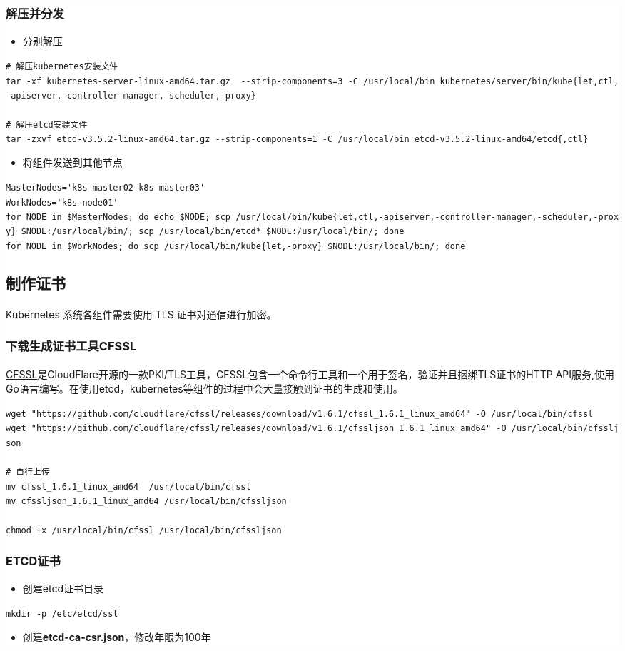 ### 解压并分发

- 分别解压

```shell
# 解压kubernetes安装文件
tar -xf kubernetes-server-linux-amd64.tar.gz  --strip-components=3 -C /usr/local/bin kubernetes/server/bin/kube{let,ctl,-apiserver,-controller-manager,-scheduler,-proxy}

# 解压etcd安装文件
tar -zxvf etcd-v3.5.2-linux-amd64.tar.gz --strip-components=1 -C /usr/local/bin etcd-v3.5.2-linux-amd64/etcd{,ctl}
```

- 将组件发送到其他节点

```shell
MasterNodes='k8s-master02 k8s-master03'
WorkNodes='k8s-node01'
for NODE in $MasterNodes; do echo $NODE; scp /usr/local/bin/kube{let,ctl,-apiserver,-controller-manager,-scheduler,-proxy} $NODE:/usr/local/bin/; scp /usr/local/bin/etcd* $NODE:/usr/local/bin/; done
for NODE in $WorkNodes; do scp /usr/local/bin/kube{let,-proxy} $NODE:/usr/local/bin/; done
```

## 制作证书

Kubernetes 系统各组件需要使用 TLS 证书对通信进行加密。

### 下载生成证书工具CFSSL

[CFSSL](https://github.com/cloudflare/cfssl)是CloudFlare开源的一款PKI/TLS工具，CFSSL包含一个命令行工具和一个用于签名，验证并且捆绑TLS证书的HTTP API服务,使用Go语言编写。在使用etcd，kubernetes等组件的过程中会大量接触到证书的生成和使用。

```shell
wget "https://github.com/cloudflare/cfssl/releases/download/v1.6.1/cfssl_1.6.1_linux_amd64" -O /usr/local/bin/cfssl
wget "https://github.com/cloudflare/cfssl/releases/download/v1.6.1/cfssljson_1.6.1_linux_amd64" -O /usr/local/bin/cfssljson

# 自行上传
mv cfssl_1.6.1_linux_amd64  /usr/local/bin/cfssl
mv cfssljson_1.6.1_linux_amd64 /usr/local/bin/cfssljson

chmod +x /usr/local/bin/cfssl /usr/local/bin/cfssljson
```

### ETCD证书

- 创建etcd证书目录

```shell
mkdir -p /etc/etcd/ssl
```

- 创建**etcd-ca-csr.json**，修改年限为100年
